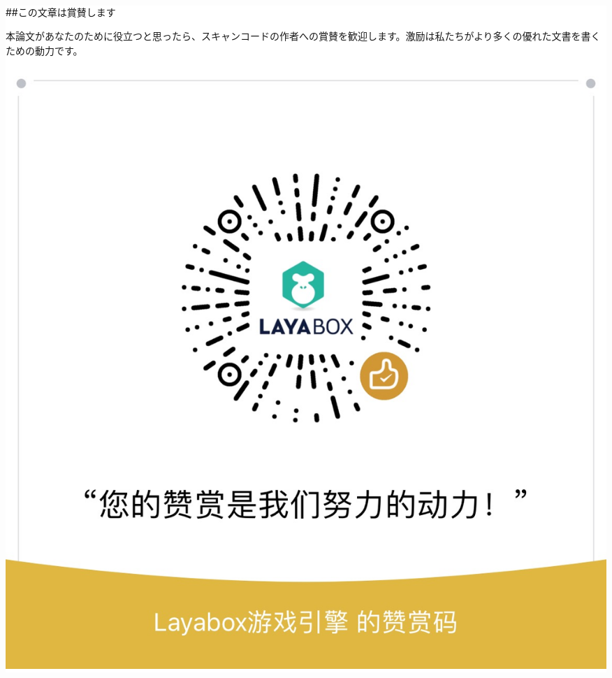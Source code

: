 
##この文章は賞賛します

本論文があなたのために役立つと思ったら、スキャンコードの作者への賞賛を歓迎します。激励は私たちがより多くの優れた文書を書くための動力です。

![wechatPay](../../../../wechatPay.jpg)